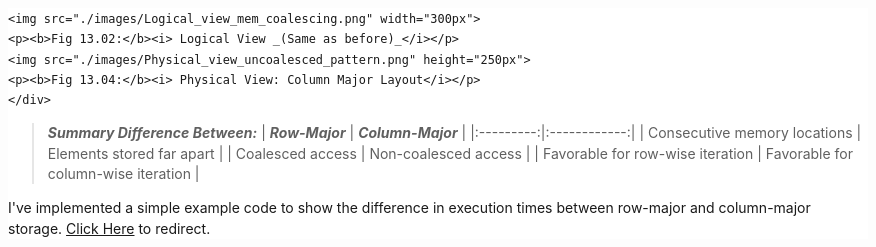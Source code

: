     <img src="./images/Logical_view_mem_coalescing.png" width="300px">
    <p><b>Fig 13.02:</b><i> Logical View _(Same as before)_</i></p>
    <img src="./images/Physical_view_uncoalesced_pattern.png" height="250px">
    <p><b>Fig 13.04:</b><i> Physical View: Column Major Layout</i></p>
    </div>

> ***Summary Difference Between:***
> | ***Row-Major*** | ***Column-Major*** |
> |:---------:|:------------:|
> | Consecutive memory locations | Elements stored far apart |
> | Coalesced access | Non-coalesced access |
> | Favorable for row-wise iteration | Favorable for column-wise iteration |

I've implemented a simple example code to show the difference in execution times between row-major and column-major storage. [Click Here](./row_vs_column_major.cu) to redirect. 
